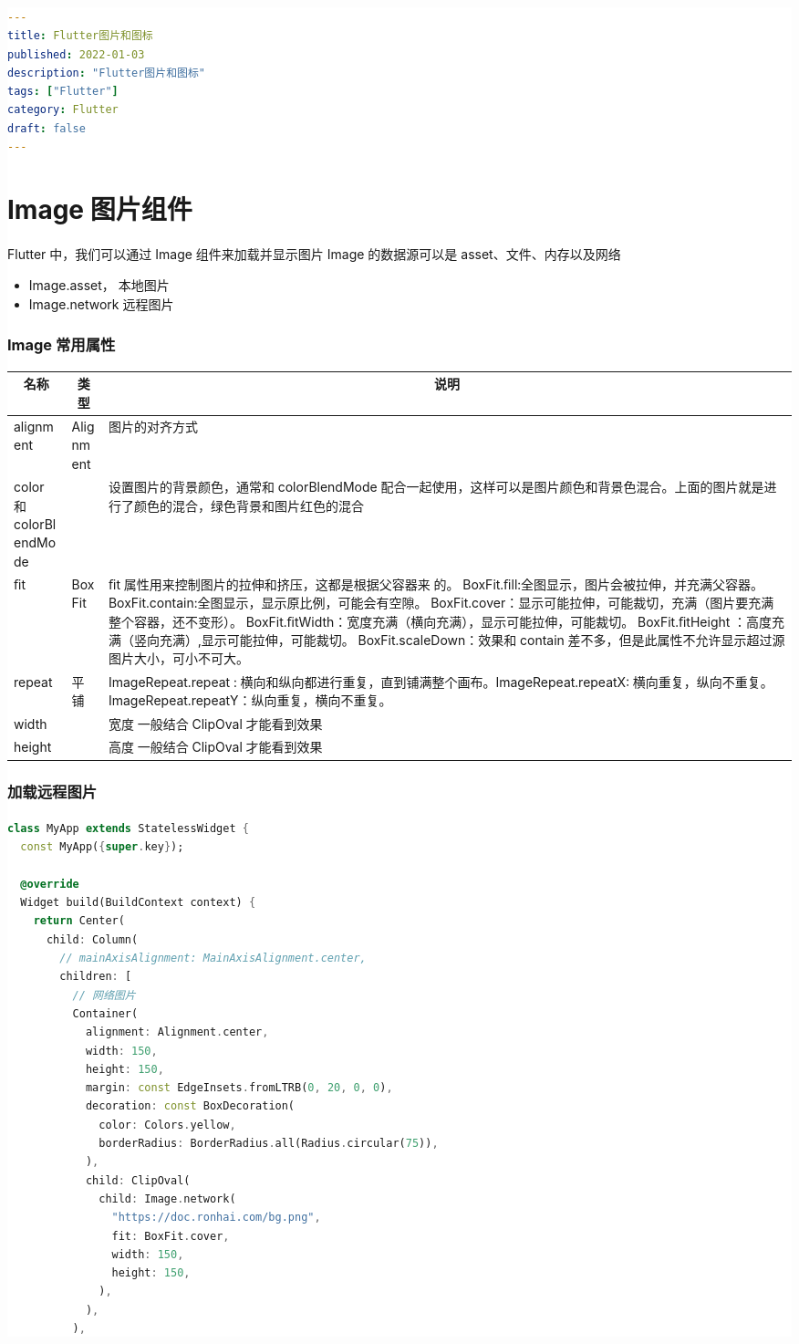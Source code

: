 ```yaml
---
title: Flutter图片和图标
published: 2022-01-03
description: "Flutter图片和图标"
tags: ["Flutter"]
category: Flutter
draft: false
---
```

# Image 图片组件

Flutter 中，我们可以通过 Image 组件来加载并显示图片 Image 的数据源可以是 asset、文件、内存以及网络

- Image.asset， 本地图片
- Image.network 远程图片

### Image 常用属性

| **名称**                | **类型**  | **说明**                                                     |
| ----------------------- | --------- | ------------------------------------------------------------ |
| alignment               | Alignment | 图片的对齐方式                                               |
| color 和 colorBlendMode |           | 设置图片的背景颜色，通常和 colorBlendMode 配合一起使用，这样可以是图片颜色和背景色混合。上面的图片就是进行了颜色的混合，绿色背景和图片红色的混合 |
| ﬁt                      | BoxFit    | ﬁt 属性用来控制图片的拉伸和挤压，这都是根据父容器来 的。 BoxFit.ﬁll:全图显示，图片会被拉伸，并充满父容器。 BoxFit.contain:全图显示，显示原比例，可能会有空隙。 BoxFit.cover：显示可能拉伸，可能裁切，充满（图片要充满整个容器，还不变形）。 BoxFit.ﬁtWidth：宽度充满（横向充满），显示可能拉伸，可能裁切。 BoxFit.ﬁtHeight ：高度充满（竖向充满）,显示可能拉伸，可能裁切。 BoxFit.scaleDown：效果和 contain 差不多，但是此属性不允许显示超过源图片大小，可小不可大。 |
| repeat                  | 平铺      | ImageRepeat.repeat : 横向和纵向都进行重复，直到铺满整个画布。ImageRepeat.repeatX: 横向重复，纵向不重复。 ImageRepeat.repeatY：纵向重复，横向不重复。 |
| width                   |           | 宽度 一般结合 ClipOval 才能看到效果                          |
| height                  |           | 高度 一般结合 ClipOval 才能看到效果                          |

### 加载远程图片

```dart
class MyApp extends StatelessWidget {
  const MyApp({super.key});

  @override
  Widget build(BuildContext context) {
    return Center(
      child: Column(
        // mainAxisAlignment: MainAxisAlignment.center,
        children: [
          // 网络图片
          Container(
            alignment: Alignment.center,
            width: 150,
            height: 150,
            margin: const EdgeInsets.fromLTRB(0, 20, 0, 0),
            decoration: const BoxDecoration(
              color: Colors.yellow,
              borderRadius: BorderRadius.all(Radius.circular(75)),
            ),
            child: ClipOval(
              child: Image.network(
                "https://doc.ronhai.com/bg.png",
                fit: BoxFit.cover,
                width: 150,
                height: 150,
              ),
            ),
          ),
```